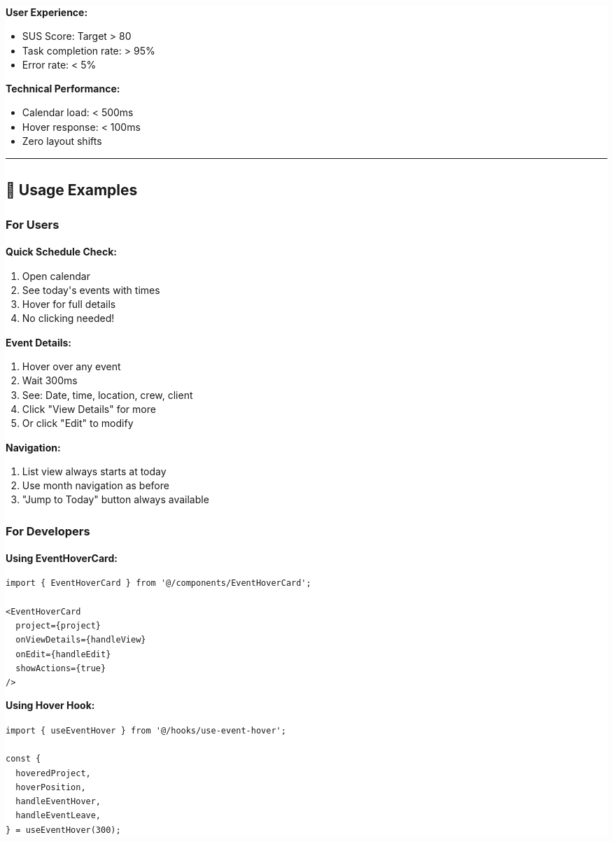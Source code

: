 **User Experience:**
- SUS Score: Target > 80
- Task completion rate: > 95%
- Error rate: < 5%

**Technical Performance:**
- Calendar load: < 500ms
- Hover response: < 100ms
- Zero layout shifts

---

## 📖 Usage Examples

### For Users

**Quick Schedule Check:**
1. Open calendar
2. See today's events with times
3. Hover for full details
4. No clicking needed!

**Event Details:**
1. Hover over any event
2. Wait 300ms
3. See: Date, time, location, crew, client
4. Click "View Details" for more
5. Or click "Edit" to modify

**Navigation:**
1. List view always starts at today
2. Use month navigation as before
3. "Jump to Today" button always available

### For Developers

**Using EventHoverCard:**
```tsx
import { EventHoverCard } from '@/components/EventHoverCard';

<EventHoverCard
  project={project}
  onViewDetails={handleView}
  onEdit={handleEdit}
  showActions={true}
/>
```

**Using Hover Hook:**
```tsx
import { useEventHover } from '@/hooks/use-event-hover';

const {
  hoveredProject,
  hoverPosition,
  handleEventHover,
  handleEventLeave,
} = useEventHover(300);
```
